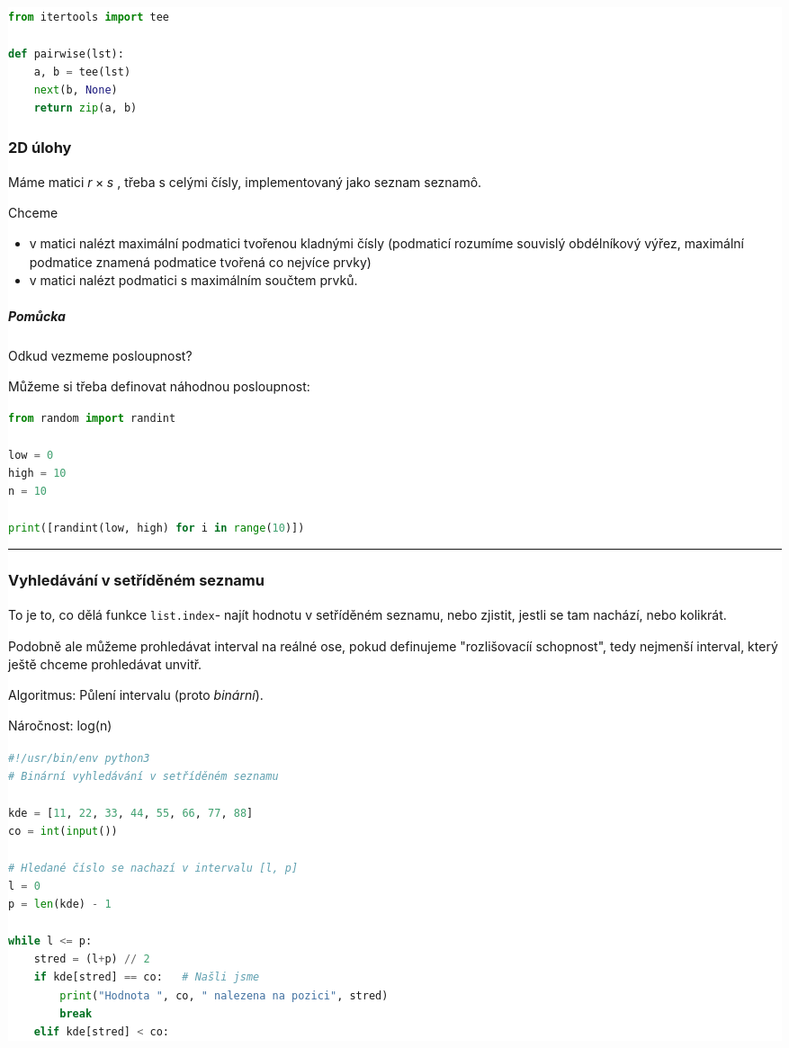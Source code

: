 ```python
from itertools import tee

def pairwise(lst):
	a, b = tee(lst)
    next(b, None)
    return zip(a, b)

```



### 2D úlohy

Máme matici $r \times s$ , třeba s celými čísly, implementovaný jako seznam seznamô.

Chceme

- v matici nalézt maximální podmatici tvořenou kladnými čísly (podmaticí rozumíme souvislý obdélníkový výřez, maximální podmatice znamená  podmatice tvořená co nejvíce prvky)
- v matici nalézt podmatici s maximálním součtem prvků.

##### Pomůcka

Odkud vezmeme posloupnost?

Můžeme si třeba definovat náhodnou posloupnost:

```python
from random import randint

low = 0
high = 10
n = 10

print([randint(low, high) for i in range(10)])
```

------



### Vyhledávání v setříděném seznamu

To je to, co dělá funkce `list.index`- najít hodnotu v setříděném seznamu, nebo zjistit, jestli se tam nachází, nebo kolikrát. 

Podobně ale můžeme prohledávat interval na reálné ose, pokud definujeme "rozlišovacíí schopnost", tedy nejmenší interval, který ještě chceme prohledávat unvitř. 

Algoritmus: Půlení intervalu (proto *binární*). 

Náročnost: log(n)

```python
#!/usr/bin/env python3
# Binární vyhledávání v setříděném seznamu

kde = [11, 22, 33, 44, 55, 66, 77, 88]
co = int(input())

# Hledané číslo se nachazí v intervalu [l, p]
l = 0
p = len(kde) - 1

while l <= p:
    stred = (l+p) // 2
    if kde[stred] == co:   # Našli jsme
        print("Hodnota ", co, " nalezena na pozici", stred)
        break
    elif kde[stred] < co:
```